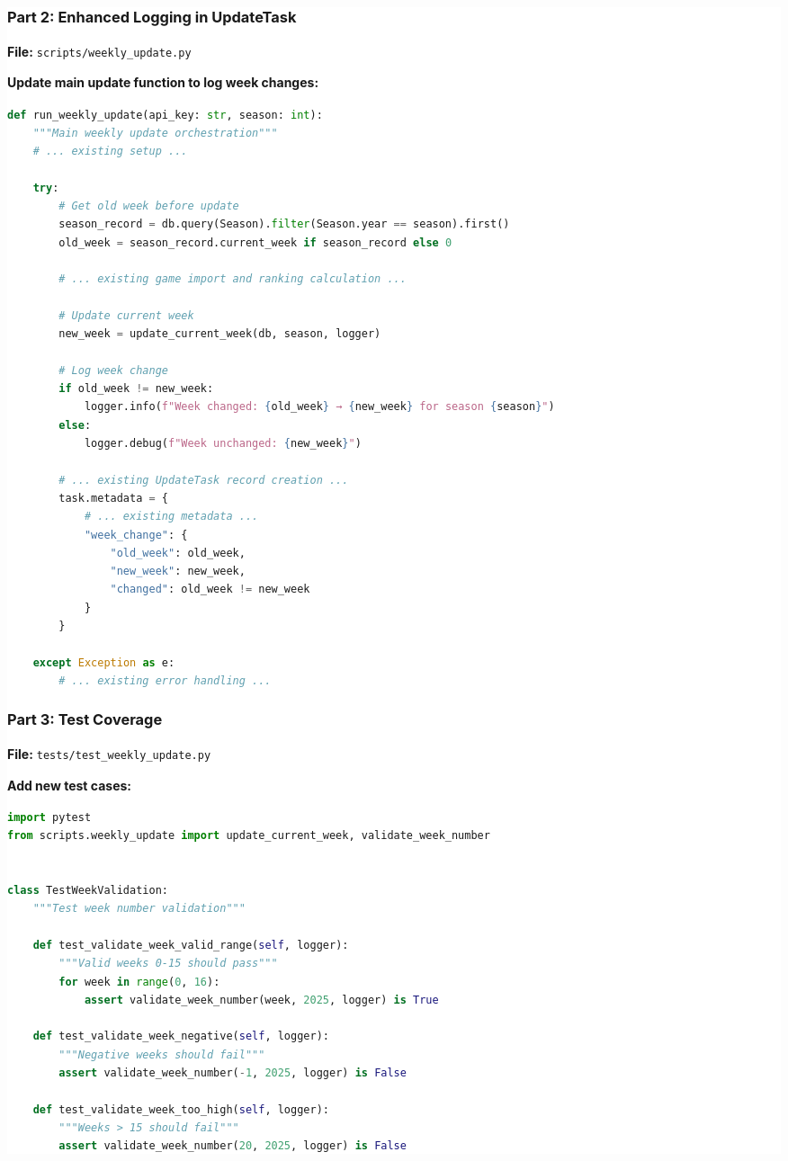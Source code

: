 ### Part 2: Enhanced Logging in UpdateTask

**File:** `scripts/weekly_update.py`

**Update main update function to log week changes:**
```python
def run_weekly_update(api_key: str, season: int):
    """Main weekly update orchestration"""
    # ... existing setup ...

    try:
        # Get old week before update
        season_record = db.query(Season).filter(Season.year == season).first()
        old_week = season_record.current_week if season_record else 0

        # ... existing game import and ranking calculation ...

        # Update current week
        new_week = update_current_week(db, season, logger)

        # Log week change
        if old_week != new_week:
            logger.info(f"Week changed: {old_week} → {new_week} for season {season}")
        else:
            logger.debug(f"Week unchanged: {new_week}")

        # ... existing UpdateTask record creation ...
        task.metadata = {
            # ... existing metadata ...
            "week_change": {
                "old_week": old_week,
                "new_week": new_week,
                "changed": old_week != new_week
            }
        }

    except Exception as e:
        # ... existing error handling ...
```

### Part 3: Test Coverage

**File:** `tests/test_weekly_update.py`

**Add new test cases:**
```python
import pytest
from scripts.weekly_update import update_current_week, validate_week_number


class TestWeekValidation:
    """Test week number validation"""

    def test_validate_week_valid_range(self, logger):
        """Valid weeks 0-15 should pass"""
        for week in range(0, 16):
            assert validate_week_number(week, 2025, logger) is True

    def test_validate_week_negative(self, logger):
        """Negative weeks should fail"""
        assert validate_week_number(-1, 2025, logger) is False

    def test_validate_week_too_high(self, logger):
        """Weeks > 15 should fail"""
        assert validate_week_number(20, 2025, logger) is False
```